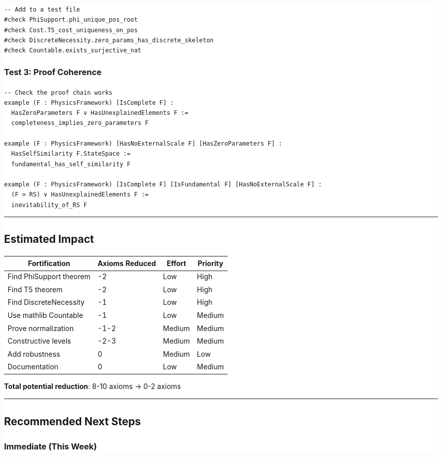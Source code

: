 ```lean
-- Add to a test file
#check PhiSupport.phi_unique_pos_root
#check Cost.T5_cost_uniqueness_on_pos
#check DiscreteNecessity.zero_params_has_discrete_skeleton
#check Countable.exists_surjective_nat
```

### Test 3: Proof Coherence

```lean
-- Check the proof chain works
example (F : PhysicsFramework) [IsComplete F] :
  HasZeroParameters F ∨ HasUnexplainedElements F :=
  completeness_implies_zero_parameters F

example (F : PhysicsFramework) [HasNoExternalScale F] [HasZeroParameters F] :
  HasSelfSimilarity F.StateSpace :=
  fundamental_has_self_similarity F

example (F : PhysicsFramework) [IsComplete F] [IsFundamental F] [HasNoExternalScale F] :
  (F ≃ RS) ∨ HasUnexplainedElements F :=
  inevitability_of_RS F
```

---

## Estimated Impact

| Fortification | Axioms Reduced | Effort | Priority |
|---------------|----------------|--------|----------|
| Find PhiSupport theorem | -2 | Low | High |
| Find T5 theorem | -2 | Low | High |
| Find DiscreteNecessity | -1 | Low | High |
| Use mathlib Countable | -1 | Low | Medium |
| Prove normalization | -1-2 | Medium | Medium |
| Constructive levels | -2-3 | Medium | Medium |
| Add robustness | 0 | Medium | Low |
| Documentation | 0 | Low | Medium |

**Total potential reduction**: 8-10 axioms → 0-2 axioms

---

## Recommended Next Steps

### Immediate (This Week)
